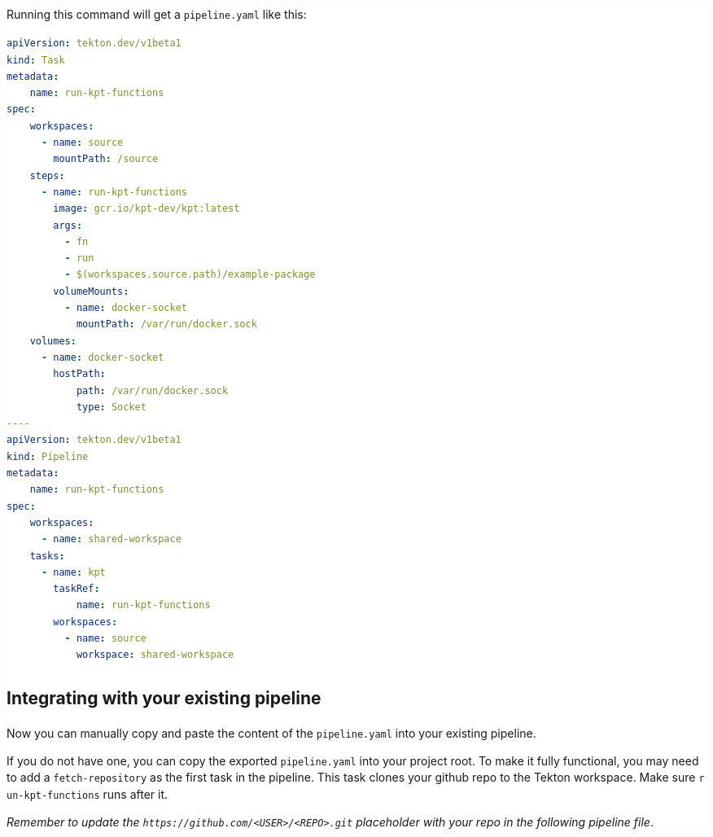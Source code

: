 Running this command will get a `pipeline.yaml` like this:

```yaml
apiVersion: tekton.dev/v1beta1
kind: Task
metadata:
    name: run-kpt-functions
spec:
    workspaces:
      - name: source
        mountPath: /source
    steps:
      - name: run-kpt-functions
        image: gcr.io/kpt-dev/kpt:latest
        args:
          - fn
          - run
          - $(workspaces.source.path)/example-package
        volumeMounts:
          - name: docker-socket
            mountPath: /var/run/docker.sock
    volumes:
      - name: docker-socket
        hostPath:
            path: /var/run/docker.sock
            type: Socket
----
apiVersion: tekton.dev/v1beta1
kind: Pipeline
metadata:
    name: run-kpt-functions
spec:
    workspaces:
      - name: shared-workspace
    tasks:
      - name: kpt
        taskRef:
            name: run-kpt-functions
        workspaces:
          - name: source
            workspace: shared-workspace
```

## Integrating with your existing pipeline

Now you can manually copy and paste the content of the `pipeline.yaml` into your existing pipeline.

If you do not have one, you can copy the exported `pipeline.yaml` into your project root. To make it fully functional, you may need to add a `fetch-repository` as the first task in the pipeline. This task clones your github repo to the Tekton workspace. Make sure `run-kpt-functions` runs after it.

*Remember to update the `https://github.com/<USER>/<REPO>.git` placeholder with your repo in the following pipeline file*.

